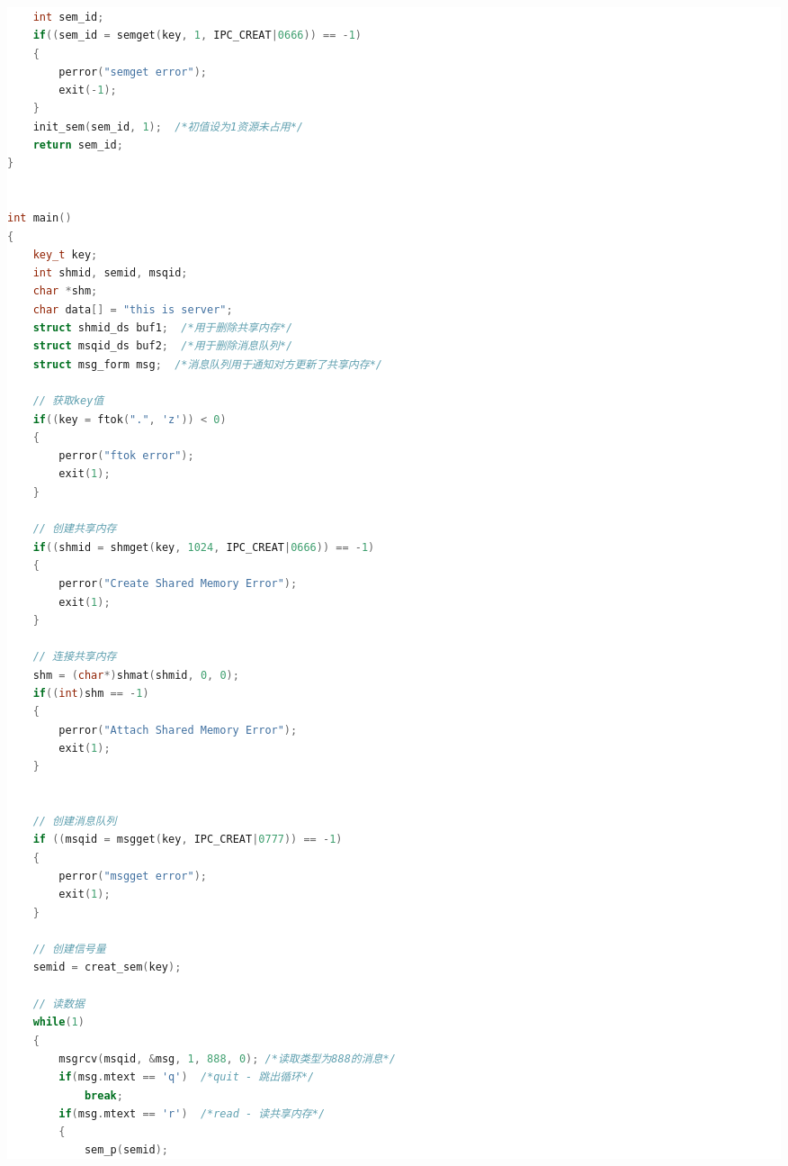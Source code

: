 ```cpp
    int sem_id;
    if((sem_id = semget(key, 1, IPC_CREAT|0666)) == -1)
    {
        perror("semget error");
        exit(-1);
    }
    init_sem(sem_id, 1);  /*初值设为1资源未占用*/
    return sem_id;
}
 
 
int main()
{
    key_t key;
    int shmid, semid, msqid;
    char *shm;
    char data[] = "this is server";
    struct shmid_ds buf1;  /*用于删除共享内存*/
    struct msqid_ds buf2;  /*用于删除消息队列*/
    struct msg_form msg;  /*消息队列用于通知对方更新了共享内存*/
 
    // 获取key值
    if((key = ftok(".", 'z')) < 0)
    {
        perror("ftok error");
        exit(1);
    }
 
    // 创建共享内存
    if((shmid = shmget(key, 1024, IPC_CREAT|0666)) == -1)
    {
        perror("Create Shared Memory Error");
        exit(1);
    }
 
    // 连接共享内存
    shm = (char*)shmat(shmid, 0, 0);
    if((int)shm == -1)
    {
        perror("Attach Shared Memory Error");
        exit(1);
    }
 
 
    // 创建消息队列
    if ((msqid = msgget(key, IPC_CREAT|0777)) == -1)
    {
        perror("msgget error");
        exit(1);
    }
 
    // 创建信号量
    semid = creat_sem(key);
 
    // 读数据
    while(1)
    {
        msgrcv(msqid, &msg, 1, 888, 0); /*读取类型为888的消息*/
        if(msg.mtext == 'q')  /*quit - 跳出循环*/
            break;
        if(msg.mtext == 'r')  /*read - 读共享内存*/
        {
            sem_p(semid);
```